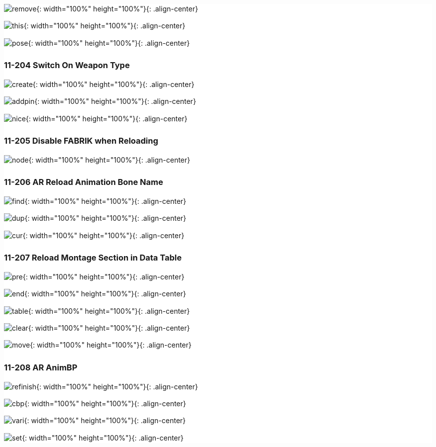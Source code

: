 ![remove](https://user-images.githubusercontent.com/80055816/213284255-b089cfc9-9406-49d9-8049-e81d5fb146d6.PNG){: width="100%" height="100%"}{: .align-center}

![this](https://user-images.githubusercontent.com/80055816/213284304-c74102b7-2a64-486a-8658-c36b69013b8c.PNG){: width="100%" height="100%"}{: .align-center}

![pose](https://user-images.githubusercontent.com/80055816/213284370-f2340ced-1498-44e9-92c9-f3dd7a4f775e.PNG){: width="100%" height="100%"}{: .align-center}

### 11-204 Switch On Weapon Type

![create](https://user-images.githubusercontent.com/80055816/213367107-cc68c869-de65-4d2a-986f-3139bd8dfd58.PNG){: width="100%" height="100%"}{: .align-center}

![addpin](https://user-images.githubusercontent.com/80055816/213368030-5ffc86d7-5e28-493e-b053-d9f5cdb67929.PNG){: width="100%" height="100%"}{: .align-center}

![nice](https://user-images.githubusercontent.com/80055816/213368077-5e194521-4d79-4aec-b7f1-0183a9e88fbe.PNG){: width="100%" height="100%"}{: .align-center}

### 11-205 Disable FABRIK when Reloading

![node](https://user-images.githubusercontent.com/80055816/213387287-d1aef900-ca08-4377-9258-03bd74fa4d4e.PNG){: width="100%" height="100%"}{: .align-center}

### 11-206 AR Reload Animation Bone Name

![find](https://user-images.githubusercontent.com/80055816/213397635-a9cb3007-4336-4a21-9b12-93576c006603.PNG){: width="100%" height="100%"}{: .align-center}

![dup](https://user-images.githubusercontent.com/80055816/213397788-c768b1ea-9d22-4cc4-8fcd-a8bbb5dedb0b.PNG){: width="100%" height="100%"}{: .align-center}

![cur](https://user-images.githubusercontent.com/80055816/213397847-6aa7578a-0375-4274-8a0b-f42b8a033967.PNG){: width="100%" height="100%"}{: .align-center}

### 11-207 Reload Montage Section in Data Table

![pre](https://user-images.githubusercontent.com/80055816/213438409-9b5bcba3-e432-4e90-af39-1cd8258017e8.PNG){: width="100%" height="100%"}{: .align-center}

![end](https://user-images.githubusercontent.com/80055816/213438465-3b0193c2-8ebe-486f-b33d-549770cb4296.PNG){: width="100%" height="100%"}{: .align-center}

![table](https://user-images.githubusercontent.com/80055816/213438588-22749bba-6e81-4e51-aa64-14bffef3352d.PNG){: width="100%" height="100%"}{: .align-center}

![clear](https://user-images.githubusercontent.com/80055816/213438706-03fc503f-a7f0-4c7c-8268-7859a80f79ac.PNG){: width="100%" height="100%"}{: .align-center}

![move](https://user-images.githubusercontent.com/80055816/213438758-4b18cdf5-e684-48e6-b8d9-f152c3637f2f.PNG){: width="100%" height="100%"}{: .align-center}

### 11-208 AR AnimBP

![refinish](https://user-images.githubusercontent.com/80055816/213467542-af002987-ebab-4bcb-b8e5-21f9db22fd90.PNG){: width="100%" height="100%"}{: .align-center}

![cbp](https://user-images.githubusercontent.com/80055816/213467605-c062ab38-1f89-408d-9a33-d1d96bc5518c.PNG){: width="100%" height="100%"}{: .align-center}

![vari](https://user-images.githubusercontent.com/80055816/213467665-eafcb6b1-8e0b-487d-b591-c47696c1048e.PNG){: width="100%" height="100%"}{: .align-center}

![set](https://user-images.githubusercontent.com/80055816/213467720-0077f8ad-9198-49a1-b00b-1d6c4937a0ac.PNG){: width="100%" height="100%"}{: .align-center}
